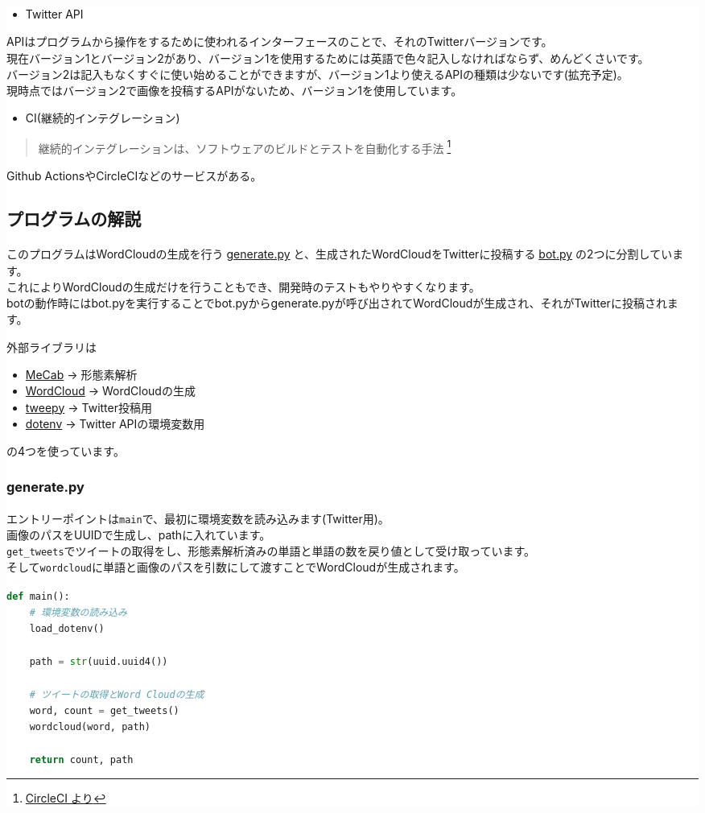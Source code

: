 - Twitter API

APIはプログラムから操作をするために使われるインターフェースのことで、それのTwitterバージョンです。  
現在バージョン1とバージョン2があり、バージョン1を使用するためには英語で色々記入しなければならず、めんどくさいです。  
バージョン2は記入もなくすぐに使い始めることができますが、バージョン1より使えるAPIの種類は少ないです(拡充予定)。  
現時点ではバージョン2で画像を投稿するAPIがないため、バージョン1を使用しています。  

- CI(継続的インテグレーション)

> 継続的インテグレーションは、ソフトウェアのビルドとテストを自動化する手法 [^4]

[^4]:[CircleCI より](https://circleci.com/ja/continuous-integration/)

Github ActionsやCircleCIなどのサービスがある。  

## プログラムの解説

このプログラムはWordCloudの生成を行う
[generate.py](https://github.com/yashikota/oit-wordcloud/blob/master/generate.py)
と、生成されたWordCloudをTwitterに投稿する
[bot.py](https://github.com/yashikota/oit-wordcloud/blob/master/bot.py)
の2つに分割しています。  
これによりWordCloudの生成だけを行うこともでき、開発時のテストもやりやすくなります。  
botの動作時にはbot.pyを実行することでbot.pyからgenerate.pyが呼び出されてWordCloudが生成され、それがTwitterに投稿されます。  

外部ライブラリは

- [MeCab](https://github.com/SamuraiT/mecab-python3)
    → 形態素解析
- [WordCloud](https://github.com/amueller/word_cloud)
    → WordCloudの生成
- [tweepy](https://github.com/tweepy/tweepy)
    → Twitter投稿用
- [dotenv](https://github.com/theskumar/python-dotenv)
    → Twitter APIの環境変数用

の4つを使っています。  

### generate.py

エントリーポイントは```main```で、最初に環境変数を読み込みます(Twitter用)。  
画像のパスをUUIDで生成し、pathに入れています。  
```get_tweets```でツイートの取得をし、形態素解析済みの単語と単語の数を戻り値として受け取っています。  
そして```wordcloud```に単語と画像のパスを引数にして渡すことでWordCloudが生成されます。  

```python
def main():
    # 環境変数の読み込み
    load_dotenv()

    path = str(uuid.uuid4())

    # ツイートの取得とWord Cloudの生成
    word, count = get_tweets()
    wordcloud(word, path)

    return count, path
```
